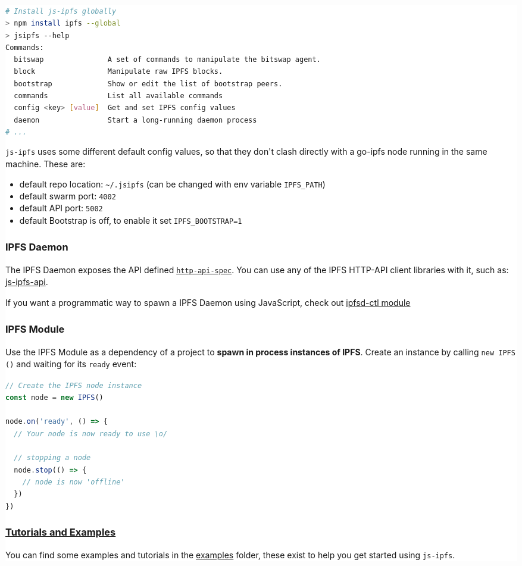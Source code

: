 ```sh
# Install js-ipfs globally
> npm install ipfs --global
> jsipfs --help
Commands:
  bitswap               A set of commands to manipulate the bitswap agent.
  block                 Manipulate raw IPFS blocks.
  bootstrap             Show or edit the list of bootstrap peers.
  commands              List all available commands
  config <key> [value]  Get and set IPFS config values
  daemon                Start a long-running daemon process
# ...
```

`js-ipfs` uses some different default config values, so that they don't clash directly with a go-ipfs node running in the same machine. These are:

- default repo location: `~/.jsipfs` (can be changed with env variable `IPFS_PATH`)
- default swarm port: `4002`
- default API port: `5002`
- default Bootstrap is off, to enable it set `IPFS_BOOTSTRAP=1`


### IPFS Daemon

The IPFS Daemon exposes the API defined [`http-api-spec`](https://github.com/ipfs/http-api-spec). You can use any of the IPFS HTTP-API client libraries with it, such as: [js-ipfs-api](https://github.com/ipfs/js-ipfs-api).

If you want a programmatic way to spawn a IPFS Daemon using JavaScript, check out [ipfsd-ctl module](https://github.com/ipfs/js-ipfsd-ctl)

### IPFS Module

Use the IPFS Module as a dependency of a project to __spawn in process instances of IPFS__. Create an instance by calling `new IPFS()` and waiting for its `ready` event:

```JavaScript
// Create the IPFS node instance
const node = new IPFS()

node.on('ready', () => {
  // Your node is now ready to use \o/

  // stopping a node
  node.stop(() => {
    // node is now 'offline'
  })
})
```

### [Tutorials and Examples](/examples)

You can find some examples and tutorials in the [examples](/examples) folder, these exist to help you get started using `js-ipfs`.

